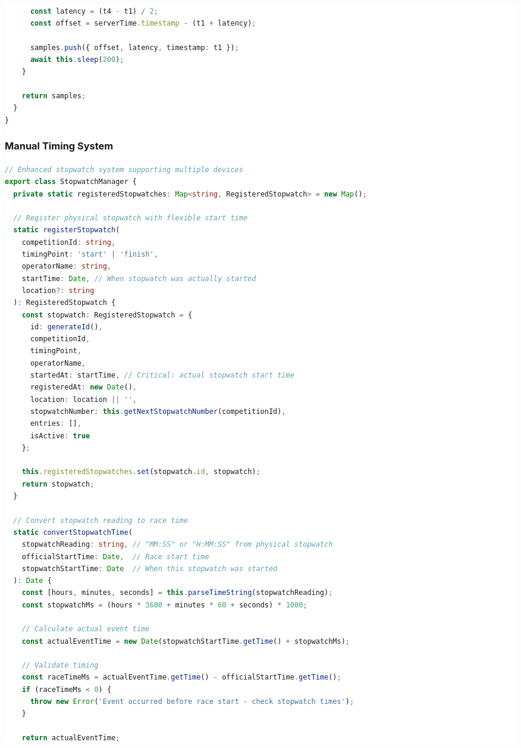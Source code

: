 ```typescript
      const latency = (t4 - t1) / 2;
      const offset = serverTime.timestamp - (t1 + latency);
      
      samples.push({ offset, latency, timestamp: t1 });
      await this.sleep(200);
    }
    
    return samples;
  }
}
```

### Manual Timing System

```typescript
// Enhanced stopwatch system supporting multiple devices
export class StopwatchManager {
  private static registeredStopwatches: Map<string, RegisteredStopwatch> = new Map();
  
  // Register physical stopwatch with flexible start time
  static registerStopwatch(
    competitionId: string,
    timingPoint: 'start' | 'finish',
    operatorName: string,
    startTime: Date, // When stopwatch was actually started
    location?: string
  ): RegisteredStopwatch {
    const stopwatch: RegisteredStopwatch = {
      id: generateId(),
      competitionId,
      timingPoint,
      operatorName,
      startedAt: startTime, // Critical: actual stopwatch start time
      registeredAt: new Date(),
      location: location || '',
      stopwatchNumber: this.getNextStopwatchNumber(competitionId),
      entries: [],
      isActive: true
    };
    
    this.registeredStopwatches.set(stopwatch.id, stopwatch);
    return stopwatch;
  }
  
  // Convert stopwatch reading to race time
  static convertStopwatchTime(
    stopwatchReading: string, // "MM:SS" or "H:MM:SS" from physical stopwatch
    officialStartTime: Date,  // Race start time
    stopwatchStartTime: Date  // When this stopwatch was started
  ): Date {
    const [hours, minutes, seconds] = this.parseTimeString(stopwatchReading);
    const stopwatchMs = (hours * 3600 + minutes * 60 + seconds) * 1000;
    
    // Calculate actual event time
    const actualEventTime = new Date(stopwatchStartTime.getTime() + stopwatchMs);
    
    // Validate timing
    const raceTimeMs = actualEventTime.getTime() - officialStartTime.getTime();
    if (raceTimeMs < 0) {
      throw new Error('Event occurred before race start - check stopwatch times');
    }
    
    return actualEventTime;
```